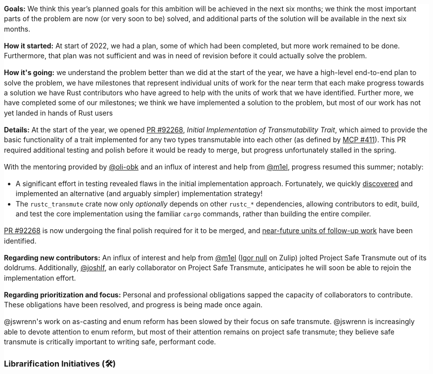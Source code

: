 **Goals:** We think this year’s planned goals for this ambition will be achieved in the next six months;
we think the most important parts of the problem are now (or very soon to be) solved, and additional parts of the solution will be available in the next six months.

**How it started:** At start of 2022, we had a plan, some of which had been completed, but more work remained to be done. Furthermore, that plan was not sufficient and was in need of revision before it could actually solve the problem.

**How it's going:** we understand the problem better than we did at the start of the year,
we have a high-level end-to-end plan to solve the problem,
we have milestones that represent individual units of work for the near term that each make progress towards a solution
we have Rust contributors who have agreed to help with the units of work that we have identified.
Further more, we have completed some of our milestones; we think we have implemented a solution to the problem, but most of our work has not yet landed in hands of Rust users

**Details:** At the start of the year, we opened [PR #92268](https://github.com/rust-lang/rust/pull/92268), *Initial Implementation of Transmutability Trait*, which aimed to provide the basic functionality of a trait implemented for any two types transmutable into each other (as defined by [MCP #411](https://github.com/rust-lang/compiler-team/issues/411)). This PR required additional testing and polish before it would be ready to merge, but progress unfortunately stalled in the spring.

With the mentoring provided by [@oli-obk](https://github.com/oli-obk) and an influx of interest and help from [@m1el](https://github.com/m1el), progress resumed this summer; notably:
- A significant effort in testing revealed flaws in the initial implementation approach. Fortunately, we quickly [discovered](https://rust-lang.zulipchat.com/#narrow/stream/216762-project-safe-transmute/topic/Implementation/near/288584316) and implemented an alternative (and arguably simpler) implementation strategy!
- The `rustc_transmute` crate now only *optionally* depends on other `rustc_*` dependencies, allowing contributors to edit, build, and test the core implementation using the familiar `cargo` commands, rather than building the entire compiler.

[PR #92268](https://github.com/rust-lang/rust/pull/92268) is now undergoing the final polish required for it to be merged, and [near-future units of follow-up work](https://rust-lang.zulipchat.com/#narrow/stream/216762-project-safe-transmute/topic/Implementation/near/290258987) have been identified.

**Regarding new contributors:** An influx of interest and help from [@m1el](https://github.com/m1el) ([Igor null](https://rust-lang.zulipchat.com/#narrow/stream/216762-project-safe-transmute/sender/498326-user498326) on Zulip) jolted Project Safe Transmute out of its doldrums. Additionally, [@joshlf](https://github.com/joshlf), an early collaborator on Project Safe Transmute, anticipates he will soon be able to rejoin the implementation effort.

**Regarding prioritization and focus:** Personal and professional obligations sapped the capacity of collaborators to contribute. These obligations have been resolved, and progress is being made once again.

@jswrenn's work on as-casting and enum reform has been slowed by their focus on safe transmute. @jswrenn is increasingly able to devote attention to enum reform, but most of their attention remains on project safe transmute; they believe safe transmute is critically important to writing safe, performant code.


### Librarification Initiatives (🛠️)
